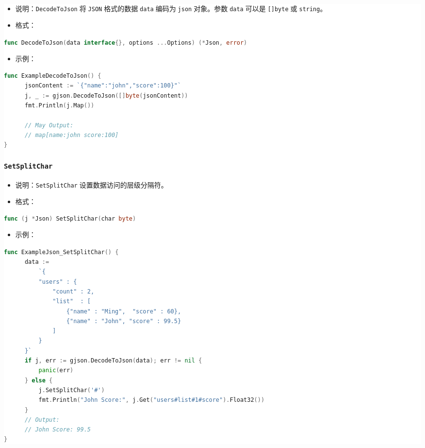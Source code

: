- 说明：`DecodeToJson` 将 `JSON` 格式的数据 `data` 编码为 `json` 对象。参数 `data` 可以是 `[]byte` 或 `string`。

- 格式：

```go
func DecodeToJson(data interface{}, options ...Options) (*Json, error)
```

- 示例：

```go
func ExampleDecodeToJson() {
      jsonContent := `{"name":"john","score":100}"`
      j, _ := gjson.DecodeToJson([]byte(jsonContent))
      fmt.Println(j.Map())

      // May Output:
      // map[name:john score:100]
}


```


### `SetSplitChar`

- 说明：`SetSplitChar` 设置数据访问的层级分隔符。

- 格式：

```go
func (j *Json) SetSplitChar(char byte)
```

- 示例：

```go
func ExampleJson_SetSplitChar() {
      data :=
          `{
          "users" : {
              "count" : 2,
              "list"  : [
                  {"name" : "Ming",  "score" : 60},
                  {"name" : "John", "score" : 99.5}
              ]
          }
      }`
      if j, err := gjson.DecodeToJson(data); err != nil {
          panic(err)
      } else {
          j.SetSplitChar('#')
          fmt.Println("John Score:", j.Get("users#list#1#score").Float32())
      }
      // Output:
      // John Score: 99.5
}
```
